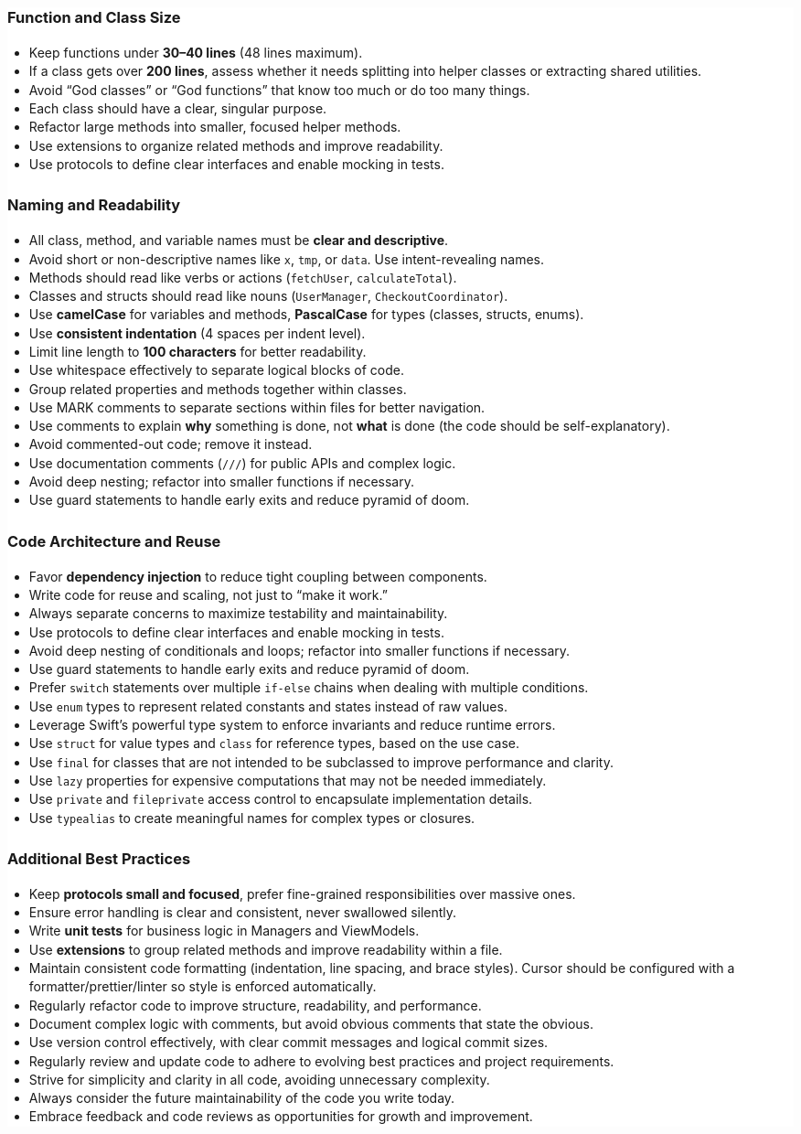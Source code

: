 ### Function and Class Size

- Keep functions under **30–40 lines** (48 lines maximum).
- If a class gets over **200 lines**, assess whether it needs splitting into helper classes or extracting shared utilities.
- Avoid “God classes” or “God functions” that know too much or do too many things.
- Each class should have a clear, singular purpose.
- Refactor large methods into smaller, focused helper methods.
- Use extensions to organize related methods and improve readability.
- Use protocols to define clear interfaces and enable mocking in tests.

### Naming and Readability

- All class, method, and variable names must be **clear and descriptive**.
- Avoid short or non-descriptive names like `x`, `tmp`, or `data`. Use intent-revealing names.
- Methods should read like verbs or actions (`fetchUser`, `calculateTotal`).
- Classes and structs should read like nouns (`UserManager`, `CheckoutCoordinator`).
- Use **camelCase** for variables and methods, **PascalCase** for types (classes, structs, enums).
- Use **consistent indentation** (4 spaces per indent level).
- Limit line length to **100 characters** for better readability.
- Use whitespace effectively to separate logical blocks of code.
- Group related properties and methods together within classes.
- Use MARK comments to separate sections within files for better navigation.
- Use comments to explain **why** something is done, not **what** is done (the code should be self-explanatory).
- Avoid commented-out code; remove it instead.
- Use documentation comments (`///`) for public APIs and complex logic.
- Avoid deep nesting; refactor into smaller functions if necessary.
- Use guard statements to handle early exits and reduce pyramid of doom.

### Code Architecture and Reuse

- Favor **dependency injection** to reduce tight coupling between components.
- Write code for reuse and scaling, not just to “make it work.”
- Always separate concerns to maximize testability and maintainability.
- Use protocols to define clear interfaces and enable mocking in tests.
- Avoid deep nesting of conditionals and loops; refactor into smaller functions if necessary.
- Use guard statements to handle early exits and reduce pyramid of doom.
- Prefer `switch` statements over multiple `if-else` chains when dealing with multiple conditions.
- Use `enum` types to represent related constants and states instead of raw values.
- Leverage Swift’s powerful type system to enforce invariants and reduce runtime errors.
- Use `struct` for value types and `class` for reference types, based on the use case.
- Use `final` for classes that are not intended to be subclassed to improve performance and clarity.
- Use `lazy` properties for expensive computations that may not be needed immediately.
- Use `private` and `fileprivate` access control to encapsulate implementation details.
- Use `typealias` to create meaningful names for complex types or closures.

### Additional Best Practices

- Keep **protocols small and focused**, prefer fine-grained responsibilities over massive ones.
- Ensure error handling is clear and consistent, never swallowed silently.
- Write **unit tests** for business logic in Managers and ViewModels.
- Use **extensions** to group related methods and improve readability within a file.
- Maintain consistent code formatting (indentation, line spacing, and brace styles). Cursor should be configured with a formatter/prettier/linter so style is enforced automatically.
- Regularly refactor code to improve structure, readability, and performance.
- Document complex logic with comments, but avoid obvious comments that state the obvious.
- Use version control effectively, with clear commit messages and logical commit sizes.
- Regularly review and update code to adhere to evolving best practices and project requirements.
- Strive for simplicity and clarity in all code, avoiding unnecessary complexity.
- Always consider the future maintainability of the code you write today.
- Embrace feedback and code reviews as opportunities for growth and improvement.